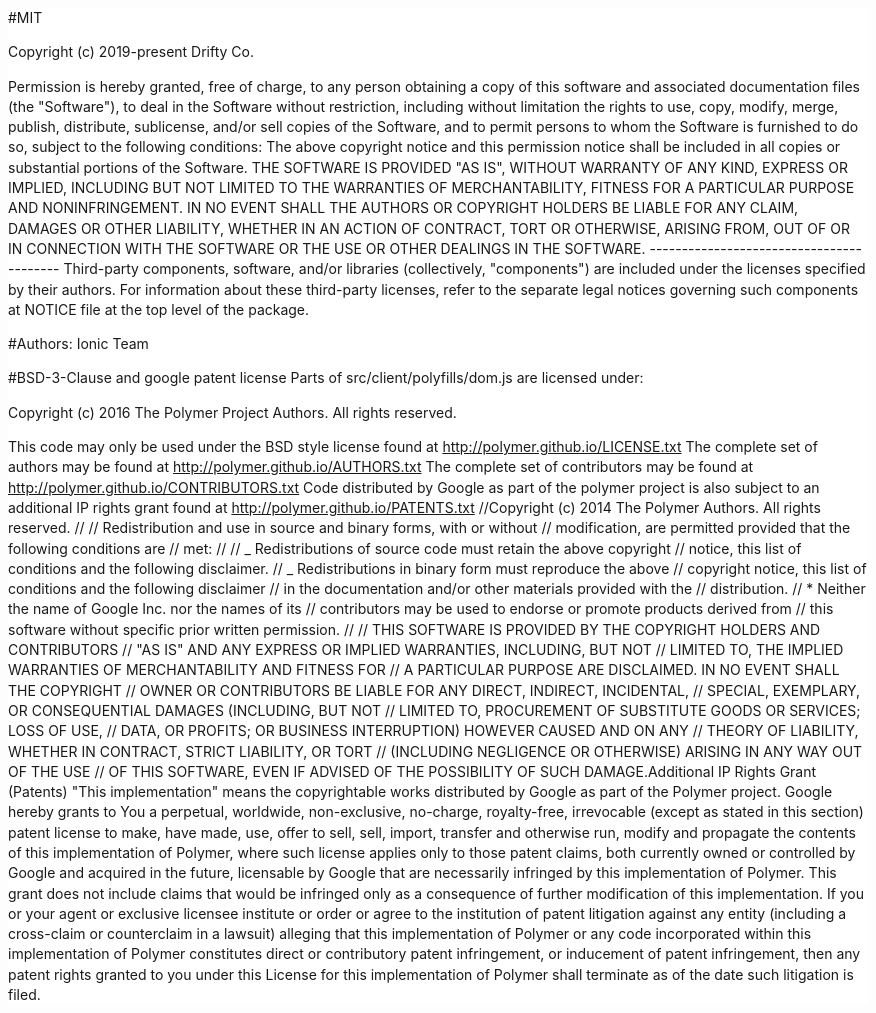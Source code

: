 #MIT

Copyright (c) 2019-present Drifty Co.

Permission is hereby granted, free of charge, to any person obtaining a copy of this software and associated documentation files (the "Software"), to deal in the Software without restriction, including without limitation the rights to use, copy, modify, merge, publish, distribute, sublicense, and/or sell copies of the Software, and to permit persons to whom the Software is furnished to do so, subject to the following conditions: The above copyright notice and this permission notice shall be included in all copies or substantial portions of the Software. THE SOFTWARE IS PROVIDED "AS IS", WITHOUT WARRANTY OF ANY KIND, EXPRESS OR IMPLIED, INCLUDING BUT NOT LIMITED TO THE WARRANTIES OF MERCHANTABILITY, FITNESS FOR A PARTICULAR PURPOSE AND NONINFRINGEMENT. IN NO EVENT SHALL THE AUTHORS OR COPYRIGHT HOLDERS BE LIABLE FOR ANY CLAIM, DAMAGES OR OTHER LIABILITY, WHETHER IN AN ACTION OF CONTRACT, TORT OR OTHERWISE, ARISING FROM, OUT OF OR IN CONNECTION WITH THE SOFTWARE OR THE USE OR OTHER DEALINGS IN THE SOFTWARE. ----------------------------------------- Third-party components, software, and/or libraries (collectively, "components") are included under the licenses specified by their authors. For information about these third-party licenses, refer to the separate legal notices governing such components at NOTICE file at the top level of the package.

#Authors: Ionic Team

#BSD-3-Clause and google patent license Parts of src/client/polyfills/dom.js are licensed under:

Copyright (c) 2016 The Polymer Project Authors. All rights reserved.

This code may only be used under the BSD style license found at http://polymer.github.io/LICENSE.txt The complete set of authors may be found at http://polymer.github.io/AUTHORS.txt The complete set of contributors may be found at http://polymer.github.io/CONTRIBUTORS.txt Code distributed by Google as part of the polymer project is also subject to an additional IP rights grant found at http://polymer.github.io/PATENTS.txt //Copyright (c) 2014 The Polymer Authors. All rights reserved. // // Redistribution and use in source and binary forms, with or without // modification, are permitted provided that the following conditions are // met: // // _ Redistributions of source code must retain the above copyright // notice, this list of conditions and the following disclaimer. // _ Redistributions in binary form must reproduce the above // copyright notice, this list of conditions and the following disclaimer // in the documentation and/or other materials provided with the // distribution. // \* Neither the name of Google Inc. nor the names of its // contributors may be used to endorse or promote products derived from // this software without specific prior written permission. // // THIS SOFTWARE IS PROVIDED BY THE COPYRIGHT HOLDERS AND CONTRIBUTORS // "AS IS" AND ANY EXPRESS OR IMPLIED WARRANTIES, INCLUDING, BUT NOT // LIMITED TO, THE IMPLIED WARRANTIES OF MERCHANTABILITY AND FITNESS FOR // A PARTICULAR PURPOSE ARE DISCLAIMED. IN NO EVENT SHALL THE COPYRIGHT // OWNER OR CONTRIBUTORS BE LIABLE FOR ANY DIRECT, INDIRECT, INCIDENTAL, // SPECIAL, EXEMPLARY, OR CONSEQUENTIAL DAMAGES (INCLUDING, BUT NOT // LIMITED TO, PROCUREMENT OF SUBSTITUTE GOODS OR SERVICES; LOSS OF USE, // DATA, OR PROFITS; OR BUSINESS INTERRUPTION) HOWEVER CAUSED AND ON ANY // THEORY OF LIABILITY, WHETHER IN CONTRACT, STRICT LIABILITY, OR TORT // (INCLUDING NEGLIGENCE OR OTHERWISE) ARISING IN ANY WAY OUT OF THE USE // OF THIS SOFTWARE, EVEN IF ADVISED OF THE POSSIBILITY OF SUCH DAMAGE.Additional IP Rights Grant (Patents) "This implementation" means the copyrightable works distributed by Google as part of the Polymer project. Google hereby grants to You a perpetual, worldwide, non-exclusive, no-charge, royalty-free, irrevocable (except as stated in this section) patent license to make, have made, use, offer to sell, sell, import, transfer and otherwise run, modify and propagate the contents of this implementation of Polymer, where such license applies only to those patent claims, both currently owned or controlled by Google and acquired in the future, licensable by Google that are necessarily infringed by this implementation of Polymer. This grant does not include claims that would be infringed only as a consequence of further modification of this implementation. If you or your agent or exclusive licensee institute or order or agree to the institution of patent litigation against any entity (including a cross-claim or counterclaim in a lawsuit) alleging that this implementation of Polymer or any code incorporated within this implementation of Polymer constitutes direct or contributory patent infringement, or inducement of patent infringement, then any patent rights granted to you under this License for this implementation of Polymer shall terminate as of the date such litigation is filed.
